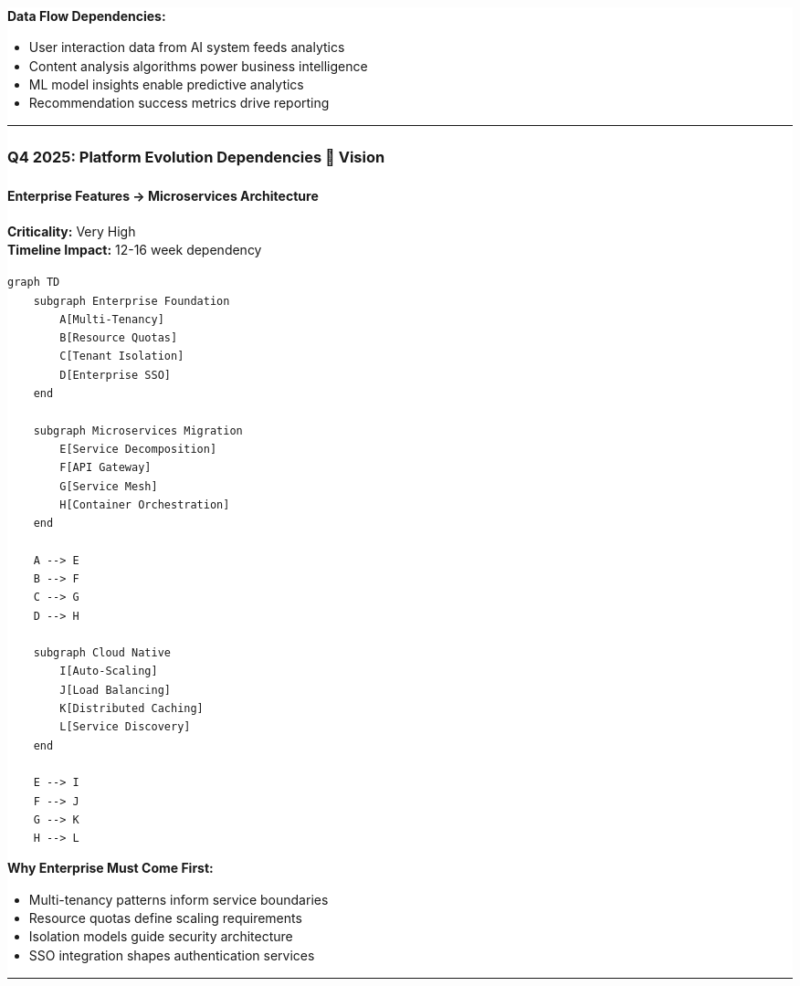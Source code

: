 **Data Flow Dependencies:**

- User interaction data from AI system feeds analytics
- Content analysis algorithms power business intelligence
- ML model insights enable predictive analytics
- Recommendation success metrics drive reporting

---

### Q4 2025: Platform Evolution Dependencies 🌟 Vision

#### Enterprise Features → Microservices Architecture

**Criticality:** Very High  
**Timeline Impact:** 12-16 week dependency

```mermaid
graph TD
    subgraph Enterprise Foundation
        A[Multi-Tenancy]
        B[Resource Quotas]
        C[Tenant Isolation]
        D[Enterprise SSO]
    end

    subgraph Microservices Migration
        E[Service Decomposition]
        F[API Gateway]
        G[Service Mesh]
        H[Container Orchestration]
    end

    A --> E
    B --> F
    C --> G
    D --> H

    subgraph Cloud Native
        I[Auto-Scaling]
        J[Load Balancing]
        K[Distributed Caching]
        L[Service Discovery]
    end

    E --> I
    F --> J
    G --> K
    H --> L
```

**Why Enterprise Must Come First:**

- Multi-tenancy patterns inform service boundaries
- Resource quotas define scaling requirements
- Isolation models guide security architecture
- SSO integration shapes authentication services

---